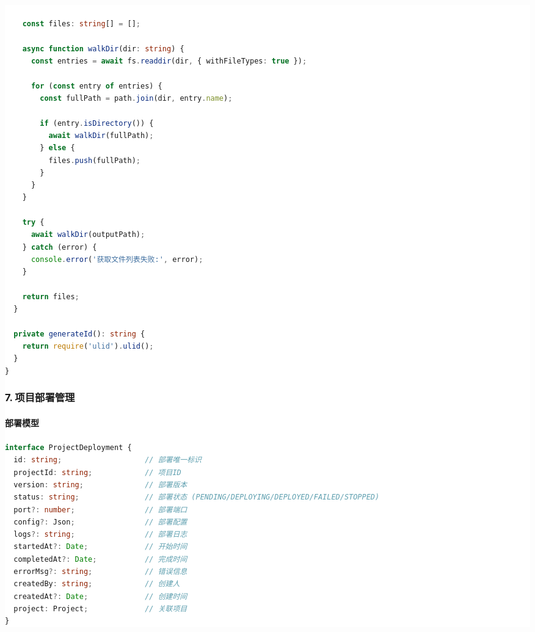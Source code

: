 ```typescript
    
    const files: string[] = [];
    
    async function walkDir(dir: string) {
      const entries = await fs.readdir(dir, { withFileTypes: true });
      
      for (const entry of entries) {
        const fullPath = path.join(dir, entry.name);
        
        if (entry.isDirectory()) {
          await walkDir(fullPath);
        } else {
          files.push(fullPath);
        }
      }
    }
    
    try {
      await walkDir(outputPath);
    } catch (error) {
      console.error('获取文件列表失败:', error);
    }
    
    return files;
  }

  private generateId(): string {
    return require('ulid').ulid();
  }
}
```

### 7. 项目部署管理

#### 部署模型
```typescript
interface ProjectDeployment {
  id: string;                   // 部署唯一标识
  projectId: string;            // 项目ID
  version: string;              // 部署版本
  status: string;               // 部署状态 (PENDING/DEPLOYING/DEPLOYED/FAILED/STOPPED)
  port?: number;                // 部署端口
  config?: Json;                // 部署配置
  logs?: string;                // 部署日志
  startedAt?: Date;             // 开始时间
  completedAt?: Date;           // 完成时间
  errorMsg?: string;            // 错误信息
  createdBy: string;            // 创建人
  createdAt?: Date;             // 创建时间
  project: Project;             // 关联项目
}
```
